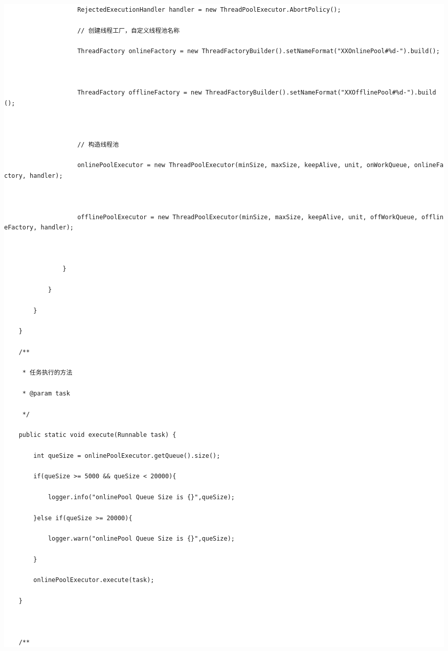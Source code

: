 ```
					RejectedExecutionHandler handler = new ThreadPoolExecutor.AbortPolicy();

					// 创建线程工厂，自定义线程池名称

					ThreadFactory onlineFactory = new ThreadFactoryBuilder().setNameFormat("XXOnlinePool#%d-").build();



					ThreadFactory offlineFactory = new ThreadFactoryBuilder().setNameFormat("XXOfflinePool#%d-").build();



					// 构造线程池

					onlinePoolExecutor = new ThreadPoolExecutor(minSize, maxSize, keepAlive, unit, onWorkQueue, onlineFactory, handler);



					offlinePoolExecutor = new ThreadPoolExecutor(minSize, maxSize, keepAlive, unit, offWorkQueue, offlineFactory, handler);



				}

			}

		}

	}

	/**

	 * 任务执行的方法

	 * @param task

	 */

	public static void execute(Runnable task) {

		int queSize = onlinePoolExecutor.getQueue().size();

		if(queSize >= 5000 && queSize < 20000){

			logger.info("onlinePool Queue Size is {}",queSize);

		}else if(queSize >= 20000){

			logger.warn("onlinePool Queue Size is {}",queSize);

		}

		onlinePoolExecutor.execute(task);

	}

	

	/**
```